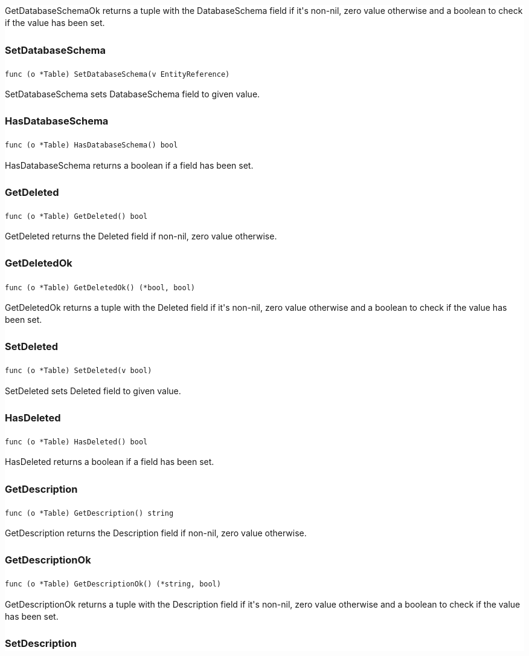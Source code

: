 GetDatabaseSchemaOk returns a tuple with the DatabaseSchema field if it's non-nil, zero value otherwise
and a boolean to check if the value has been set.

### SetDatabaseSchema

`func (o *Table) SetDatabaseSchema(v EntityReference)`

SetDatabaseSchema sets DatabaseSchema field to given value.

### HasDatabaseSchema

`func (o *Table) HasDatabaseSchema() bool`

HasDatabaseSchema returns a boolean if a field has been set.

### GetDeleted

`func (o *Table) GetDeleted() bool`

GetDeleted returns the Deleted field if non-nil, zero value otherwise.

### GetDeletedOk

`func (o *Table) GetDeletedOk() (*bool, bool)`

GetDeletedOk returns a tuple with the Deleted field if it's non-nil, zero value otherwise
and a boolean to check if the value has been set.

### SetDeleted

`func (o *Table) SetDeleted(v bool)`

SetDeleted sets Deleted field to given value.

### HasDeleted

`func (o *Table) HasDeleted() bool`

HasDeleted returns a boolean if a field has been set.

### GetDescription

`func (o *Table) GetDescription() string`

GetDescription returns the Description field if non-nil, zero value otherwise.

### GetDescriptionOk

`func (o *Table) GetDescriptionOk() (*string, bool)`

GetDescriptionOk returns a tuple with the Description field if it's non-nil, zero value otherwise
and a boolean to check if the value has been set.

### SetDescription
